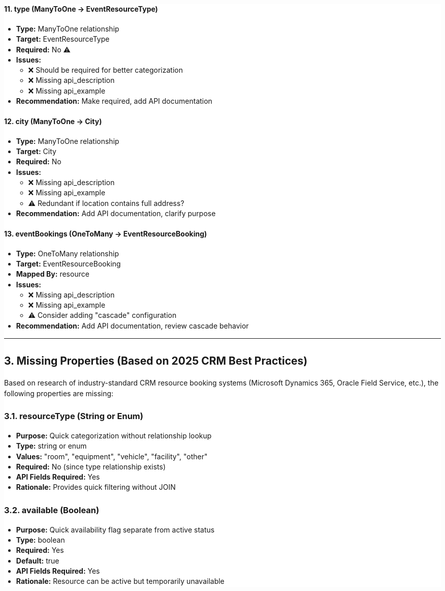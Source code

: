 #### 11. type (ManyToOne → EventResourceType)
- **Type:** ManyToOne relationship
- **Target:** EventResourceType
- **Required:** No ⚠
- **Issues:**
  - ❌ Should be required for better categorization
  - ❌ Missing api_description
  - ❌ Missing api_example
- **Recommendation:** Make required, add API documentation

#### 12. city (ManyToOne → City)
- **Type:** ManyToOne relationship
- **Target:** City
- **Required:** No
- **Issues:**
  - ❌ Missing api_description
  - ❌ Missing api_example
  - ⚠ Redundant if location contains full address?
- **Recommendation:** Add API documentation, clarify purpose

#### 13. eventBookings (OneToMany → EventResourceBooking)
- **Type:** OneToMany relationship
- **Target:** EventResourceBooking
- **Mapped By:** resource
- **Issues:**
  - ❌ Missing api_description
  - ❌ Missing api_example
  - ⚠ Consider adding "cascade" configuration
- **Recommendation:** Add API documentation, review cascade behavior

---

## 3. Missing Properties (Based on 2025 CRM Best Practices)

Based on research of industry-standard CRM resource booking systems (Microsoft Dynamics 365, Oracle Field Service, etc.), the following properties are missing:

### 3.1. resourceType (String or Enum)
- **Purpose:** Quick categorization without relationship lookup
- **Type:** string or enum
- **Values:** "room", "equipment", "vehicle", "facility", "other"
- **Required:** No (since type relationship exists)
- **API Fields Required:** Yes
- **Rationale:** Provides quick filtering without JOIN

### 3.2. available (Boolean)
- **Purpose:** Quick availability flag separate from active status
- **Type:** boolean
- **Required:** Yes
- **Default:** true
- **API Fields Required:** Yes
- **Rationale:** Resource can be active but temporarily unavailable
